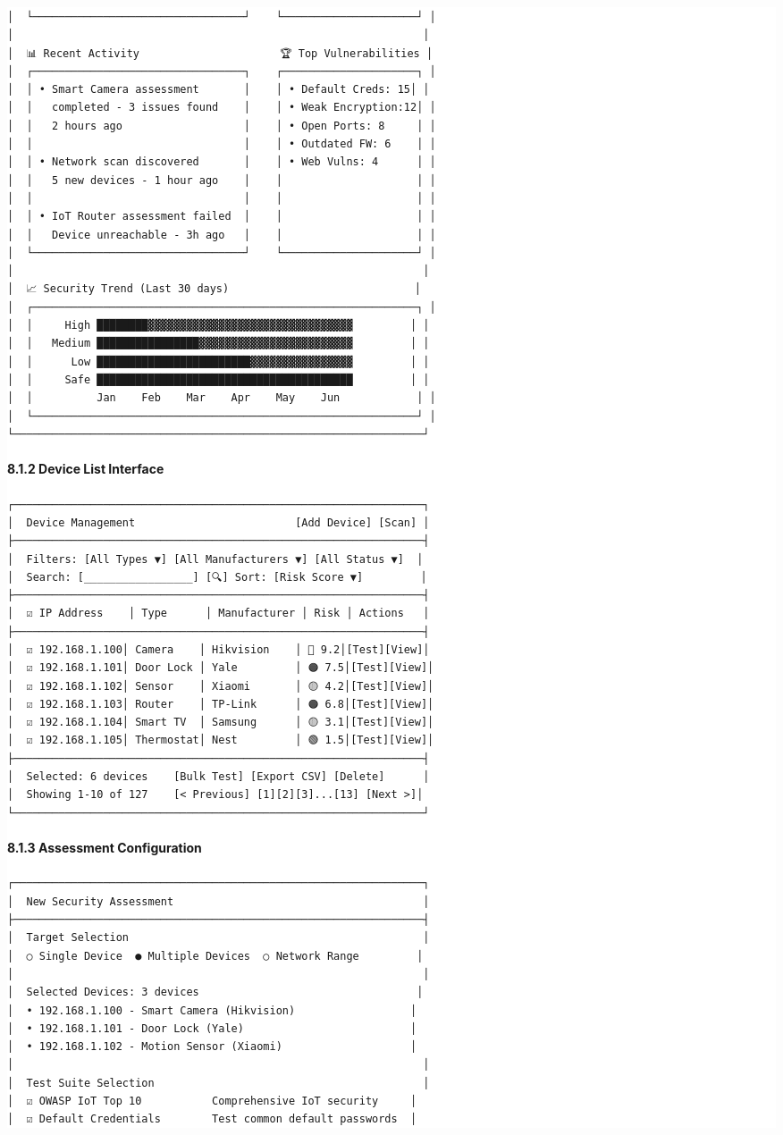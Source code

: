 ```
│  └─────────────────────────────────┘    └─────────────────────┘ │
│                                                                │
│  📊 Recent Activity                      🏆 Top Vulnerabilities │
│  ┌─────────────────────────────────┐    ┌─────────────────────┐ │
│  │ • Smart Camera assessment       │    │ • Default Creds: 15│ │
│  │   completed - 3 issues found    │    │ • Weak Encryption:12│ │
│  │   2 hours ago                   │    │ • Open Ports: 8     │ │
│  │                                 │    │ • Outdated FW: 6    │ │
│  │ • Network scan discovered       │    │ • Web Vulns: 4      │ │
│  │   5 new devices - 1 hour ago    │    │                     │ │
│  │                                 │    │                     │ │
│  │ • IoT Router assessment failed  │    │                     │ │
│  │   Device unreachable - 3h ago   │    │                     │ │
│  └─────────────────────────────────┘    └─────────────────────┘ │
│                                                                │
│  📈 Security Trend (Last 30 days)                             │
│  ┌────────────────────────────────────────────────────────────┐ │
│  │     High ████████▓▓▓▓▓▓▓▓▓▓▓▓▓▓▓▓▓▓▓▓▓▓▓▓▓▓▓▓▓▓▓▓         │ │
│  │   Medium ████████████████▓▓▓▓▓▓▓▓▓▓▓▓▓▓▓▓▓▓▓▓▓▓▓▓         │ │
│  │      Low ████████████████████████▓▓▓▓▓▓▓▓▓▓▓▓▓▓▓▓         │ │
│  │     Safe ████████████████████████████████████████         │ │
│  │          Jan    Feb    Mar    Apr    May    Jun            │ │
│  └────────────────────────────────────────────────────────────┘ │
└────────────────────────────────────────────────────────────────┘
```

#### 8.1.2 Device List Interface
```
┌────────────────────────────────────────────────────────────────┐
│  Device Management                         [Add Device] [Scan] │
├────────────────────────────────────────────────────────────────┤
│  Filters: [All Types ▼] [All Manufacturers ▼] [All Status ▼]  │
│  Search: [_________________] [🔍] Sort: [Risk Score ▼]         │
├────────────────────────────────────────────────────────────────┤
│  ☑️ IP Address    │ Type      │ Manufacturer │ Risk │ Actions   │
├────────────────────────────────────────────────────────────────┤
│  ☑️ 192.168.1.100│ Camera    │ Hikvision    │ 🔴 9.2│[Test][View]│
│  ☑️ 192.168.1.101│ Door Lock │ Yale         │ 🟠 7.5│[Test][View]│
│  ☑️ 192.168.1.102│ Sensor    │ Xiaomi       │ 🟡 4.2│[Test][View]│
│  ☑️ 192.168.1.103│ Router    │ TP-Link      │ 🟠 6.8│[Test][View]│
│  ☑️ 192.168.1.104│ Smart TV  │ Samsung      │ 🟡 3.1│[Test][View]│
│  ☑️ 192.168.1.105│ Thermostat│ Nest         │ 🟢 1.5│[Test][View]│
├────────────────────────────────────────────────────────────────┤
│  Selected: 6 devices    [Bulk Test] [Export CSV] [Delete]      │
│  Showing 1-10 of 127    [< Previous] [1][2][3]...[13] [Next >]│
└────────────────────────────────────────────────────────────────┘
```

#### 8.1.3 Assessment Configuration
```
┌────────────────────────────────────────────────────────────────┐
│  New Security Assessment                                       │
├────────────────────────────────────────────────────────────────┤
│  Target Selection                                              │
│  ○ Single Device  ● Multiple Devices  ○ Network Range         │
│                                                                │
│  Selected Devices: 3 devices                                  │
│  • 192.168.1.100 - Smart Camera (Hikvision)                  │
│  • 192.168.1.101 - Door Lock (Yale)                          │
│  • 192.168.1.102 - Motion Sensor (Xiaomi)                    │
│                                                                │
│  Test Suite Selection                                          │
│  ☑️ OWASP IoT Top 10           Comprehensive IoT security     │
│  ☑️ Default Credentials        Test common default passwords  │
```